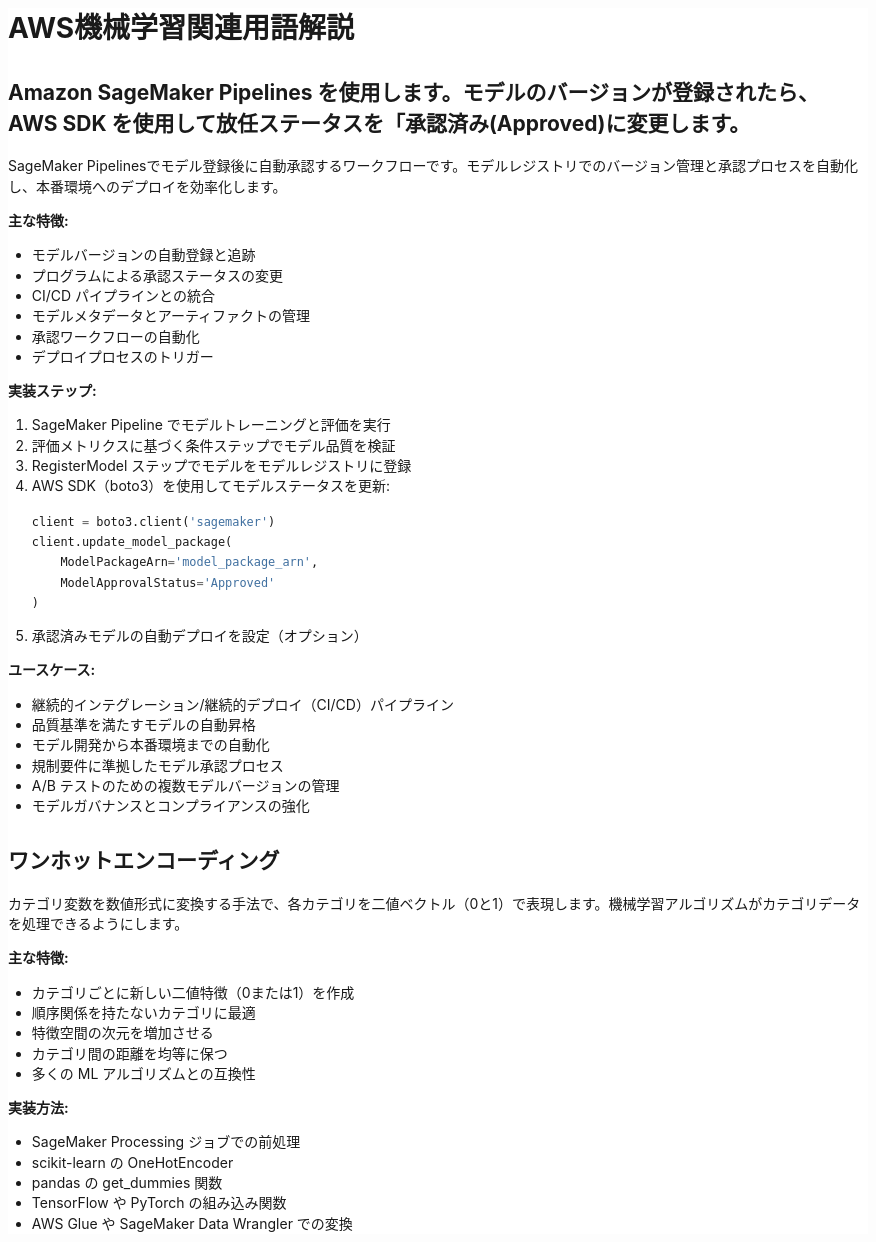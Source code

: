 # AWS機械学習関連用語解説

## Amazon SageMaker Pipelines を使用します。モデルのバージョンが登録されたら、AWS SDK を使用して放任ステータスを「承認済み(Approved)に変更します。
SageMaker Pipelinesでモデル登録後に自動承認するワークフローです。モデルレジストリでのバージョン管理と承認プロセスを自動化し、本番環境へのデプロイを効率化します。

**主な特徴:**
- モデルバージョンの自動登録と追跡
- プログラムによる承認ステータスの変更
- CI/CD パイプラインとの統合
- モデルメタデータとアーティファクトの管理
- 承認ワークフローの自動化
- デプロイプロセスのトリガー

**実装ステップ:**
1. SageMaker Pipeline でモデルトレーニングと評価を実行
2. 評価メトリクスに基づく条件ステップでモデル品質を検証
3. RegisterModel ステップでモデルをモデルレジストリに登録
4. AWS SDK（boto3）を使用してモデルステータスを更新:
   ```python
   client = boto3.client('sagemaker')
   client.update_model_package(
       ModelPackageArn='model_package_arn',
       ModelApprovalStatus='Approved'
   )
   ```
5. 承認済みモデルの自動デプロイを設定（オプション）

**ユースケース:**
- 継続的インテグレーション/継続的デプロイ（CI/CD）パイプライン
- 品質基準を満たすモデルの自動昇格
- モデル開発から本番環境までの自動化
- 規制要件に準拠したモデル承認プロセス
- A/B テストのための複数モデルバージョンの管理
- モデルガバナンスとコンプライアンスの強化

## ワンホットエンコーディング
カテゴリ変数を数値形式に変換する手法で、各カテゴリを二値ベクトル（0と1）で表現します。機械学習アルゴリズムがカテゴリデータを処理できるようにします。

**主な特徴:**
- カテゴリごとに新しい二値特徴（0または1）を作成
- 順序関係を持たないカテゴリに最適
- 特徴空間の次元を増加させる
- カテゴリ間の距離を均等に保つ
- 多くの ML アルゴリズムとの互換性

**実装方法:**
- SageMaker Processing ジョブでの前処理
- scikit-learn の OneHotEncoder
- pandas の get_dummies 関数
- TensorFlow や PyTorch の組み込み関数
- AWS Glue や SageMaker Data Wrangler での変換
